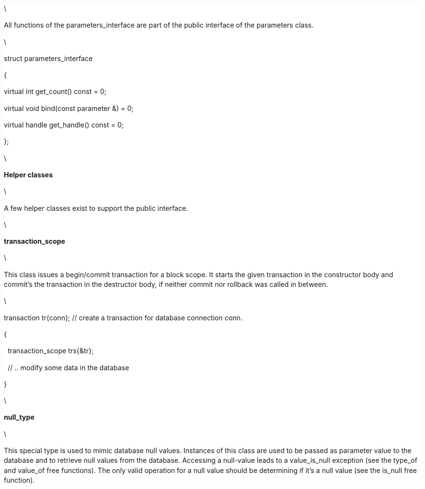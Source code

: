 \

All functions of the parameters\_interface are part of the public
interface of the parameters class.

\

struct parameters\_interface

{

virtual int get\_count() const = 0;

virtual void bind(const parameter &) = 0;

virtual handle get\_handle() const = 0;

};

\

**Helper classes**

\

A few helper classes exist to support the public interface.

\

**transaction\_scope**

\

This class issues a begin/commit transaction for a block scope. It
starts the given transaction in the constructor body and commit’s the
transaction in the destructor body, if neither commit nor rollback was
called in between.

\

transaction tr{conn}; // create a transaction for database connection
conn.

{

  transaction\_scope trs{&tr};

  // .. modify some data in the database 

}

\

**null\_type**

\

This special type is used to mimic database null values. Instances of
this class are used to be passed as parameter value to the database and
to retrieve null values from the database. Accessing a null-value leads
to a value\_is\_null exception (see the type\_of and value\_of free
functions). The only valid operation for a null value should be
determining if it’s a null value (see the is\_null free function).

